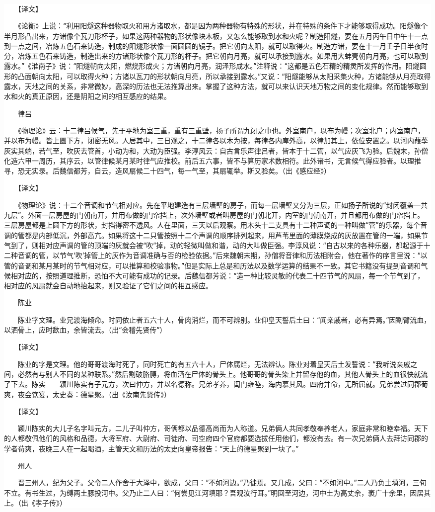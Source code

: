  

　　【译文】

 

　　《论衡》上说：“利用阳燧这种器物取火和用方诸取水，都是因为两种器物有特殊的形状，并在特殊的条件下才能够取得成功。阳燧像个半月形凸出来，方诸像个瓦刀形杯子，如果这两种器物的形状像块木板，又怎么能够取到水和火呢？制造阳燧，要在五月丙午日中午十一点到一点之间，冶炼五色石来铸造，制成的阳燧形状像一面圆圆的镜子。把它朝向太阳，就可以取得火。制造方诸，要在十一月壬子日半夜时分，冶炼五色石来铸造，制造出来的方诸形状像个瓦刀形的杯子。把它朝向月亮，就可以承接到露水。如果用大蚌壳朝向月亮，也可以取到露水。”《淮南子》说：“阳燧朝向太阳，燃烧形成火；方诸朝向月亮，润泽形成水。”注释说：“这都是五色石精的精灵所发挥的作用。阳燧圆形的凸面朝向太阳，可以取得火种；方诸以瓦刀的形状朝向月亮，所以承接到露水。”又说：“阳燧能够从太阳采集火种，方诸能够从月亮取得露水，天地之间的关系，非常微妙，高深的历法也无法推算出来。掌握了这种方法，就可以来认识天地万物之间的变化规律。然而能够取到水和火的真正原因，还是阴阳之间的相互感应的结果。

 

　　律吕　　

 

　　《物理论》云：十二律吕候气，先于平地为室三重，重有三重壁，扬子所谓九闭之巾也。外室南户，以布为幔；次室北户；内室南户，并以布为幔。皆上圆下方，闭密无风。人居其中，三日观之，十二律各以木为按，每律各内庳外高，以律加其上，依位安置之。以河内葭莩灰实其端，若气至，吹灰去管首，小动为和，大动为臣强。李淳风云：自古言乐声律吕者，皆本于十二管，以气应灰飞为验。后魏末，孙僧化造六甲一周历，其序云，以管律候某月某时律气应推校。前后五六事，皆不与算历家术数相符。此外诸书，无言候气得应验者。以理推寻，恐无实录。后魏信都芳，自云，造风扇候二十四气，每一气至，其扇辄举。斯又验矣。（出《感应经》）

 

　　【译文】

 

　　《物理论》说：十二个音调和节气相对应。先在平地建造有三层墙壁的房子，而每一层墙壁又分为三层，正如扬子所说的“封闭覆盖一共九层”。外面一层房屋的门朝南开，并用布做的门帘挡上，次外墙壁或者叫房屋的门朝北开，内室的门朝南开，并且都用布做的门帘挡上。三层房屋都是上圆下方的形状，封挡得密不透风。人在里面，三天以后观察。用木头十二支具有十二种声调的一种叫做“管”的乐器，每个音调的管都是内部低沉，外部高亢。如果将这十二只管按照十二个声调的顺序排列起来，用芦苇里面的薄膜烧成的灰放置在管的一端，如果节气到了，则相对应声调的管的顶端的灰就会被“吹”掉，动的轻微叫做和谐，动的大叫做臣强。李淳风说：“自古以来的各种乐器，都起源于十二种音调的管，以节气‘吹’掉管上的灰作为音调准确与否的检验依据。”后来魏朝末期，孙僧将音律和历法相附会，他在著作的序言里说：“以管的音调和某月某时的节气相对应，可以推算和校验事物。”但是实际上总是和历法以及数学运算的结果不一致。其它书籍没有提到音调和气候相对应的，按照道理推断，恐怕不大可能有成功的记录。后魏信都芳说：“造一种比较灵敏的代表二十四节气的风扇，每一个节气到了，相对应的风扇就会自动地抬起来，则又验证了它们之间的相互感应。

 

　　陈业　　

 

　　陈业字文理。业兄渡海倾命。时同依止者五六十人，骨肉消烂，而不可辨别。业仰皇天誓后土曰：“闻亲戚者，必有异焉。”因割臂流血，以洒骨上，应时歃血，余皆流去。（出“会稽先贤传”）

 

　　【译文】

 

　　陈业的字是文理。他的哥哥渡海时死了，同时死亡的有五六十人，尸体腐烂，无法辨认。陈业对着皇天后土发誓说：“我听说亲戚之间，必然有与别人不同的某种联系。”然后割破胳膊，将血洒在尸体的骨头上。他哥哥的骨头染上并留存他的血，其他人骨头上的血很快就流了下去。陈实　　颖川陈实有子元方，次曰仲方，并以名德称。兄弟孝养，闺门雍睦，海内慕其风。四府并命，无所屈就。兄弟尝过同郡荀爽，夜会饮宴，太史奏：德星聚。（出《汝南先贤传》）

 

　　【译文】

 

　　颖川陈实的大儿子名字叫元方，二儿子叫仲方，哥俩都以品德高尚而为人称道。兄弟俩人共同孝敬奉养老人，家庭非常和睦幸福。天下的人都敬佩他们的风格和品德，大将军府、大尉府、司徒府、司空府四个官府都要选拔任用他们，都没有去。有一次兄弟俩人去拜访同郡的学者荀爽，夜晚三人在一起喝酒，主管天文和历法的太史向皇帝报告：“天上的德星聚到一块了。”

 

　　州人　　

 

　　晋三州人，纪为父子。父令二人作舍于大泽中，欲成，父曰：“不如河边。”乃徙焉。又几成，父曰：“不如河中。”二人乃负土填河，三旬不立。有书生过，为缚两土豚投河中。父乃止二人曰：“何尝见江河填耶？吾观汝行耳。”明回至河边，河中土为高丈余，袤广十余里，因居其上。（出《孝子传》）
